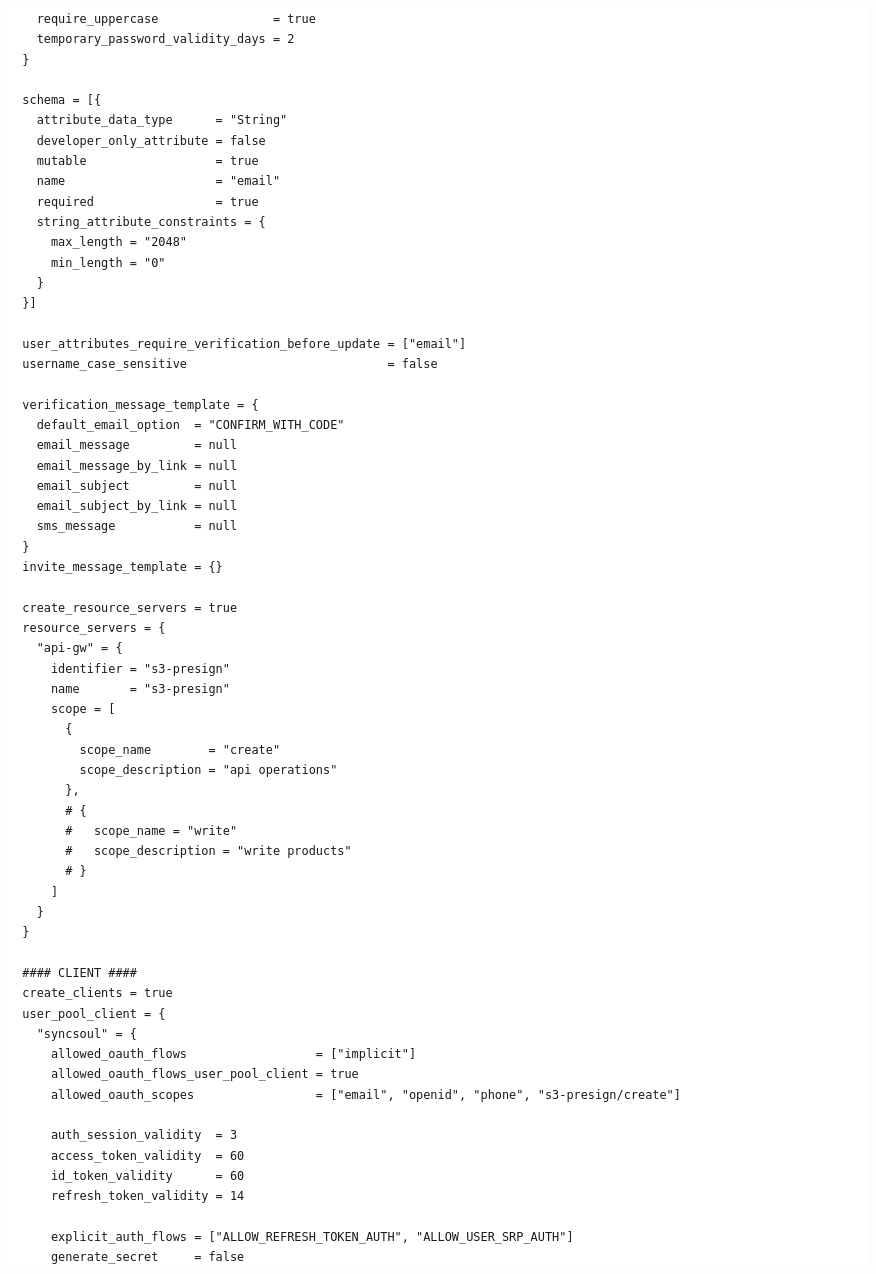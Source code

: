 ```
    require_uppercase                = true
    temporary_password_validity_days = 2
  }

  schema = [{
    attribute_data_type      = "String"
    developer_only_attribute = false
    mutable                  = true
    name                     = "email"
    required                 = true
    string_attribute_constraints = {
      max_length = "2048"
      min_length = "0"
    }
  }]

  user_attributes_require_verification_before_update = ["email"]
  username_case_sensitive                            = false

  verification_message_template = {
    default_email_option  = "CONFIRM_WITH_CODE"
    email_message         = null
    email_message_by_link = null
    email_subject         = null
    email_subject_by_link = null
    sms_message           = null
  }
  invite_message_template = {}

  create_resource_servers = true
  resource_servers = {
    "api-gw" = {
      identifier = "s3-presign"
      name       = "s3-presign"
      scope = [
        {
          scope_name        = "create"
          scope_description = "api operations"
        },
        # {
        #   scope_name = "write"
        #   scope_description = "write products"
        # }
      ]
    }
  }

  #### CLIENT ####
  create_clients = true
  user_pool_client = {
    "syncsoul" = {
      allowed_oauth_flows                  = ["implicit"]
      allowed_oauth_flows_user_pool_client = true
      allowed_oauth_scopes                 = ["email", "openid", "phone", "s3-presign/create"]

      auth_session_validity  = 3
      access_token_validity  = 60
      id_token_validity      = 60
      refresh_token_validity = 14

      explicit_auth_flows = ["ALLOW_REFRESH_TOKEN_AUTH", "ALLOW_USER_SRP_AUTH"]
      generate_secret     = false

```
